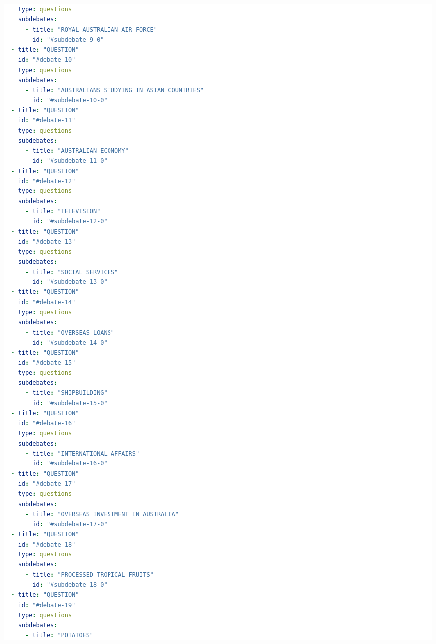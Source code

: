 ```yaml
    type: questions
    subdebates:
      - title: "ROYAL AUSTRALIAN AIR FORCE"
        id: "#subdebate-9-0"
  - title: "QUESTION"
    id: "#debate-10"
    type: questions
    subdebates:
      - title: "AUSTRALIANS STUDYING IN ASIAN COUNTRIES"
        id: "#subdebate-10-0"
  - title: "QUESTION"
    id: "#debate-11"
    type: questions
    subdebates:
      - title: "AUSTRALIAN ECONOMY"
        id: "#subdebate-11-0"
  - title: "QUESTION"
    id: "#debate-12"
    type: questions
    subdebates:
      - title: "TELEVISION"
        id: "#subdebate-12-0"
  - title: "QUESTION"
    id: "#debate-13"
    type: questions
    subdebates:
      - title: "SOCIAL SERVICES"
        id: "#subdebate-13-0"
  - title: "QUESTION"
    id: "#debate-14"
    type: questions
    subdebates:
      - title: "OVERSEAS LOANS"
        id: "#subdebate-14-0"
  - title: "QUESTION"
    id: "#debate-15"
    type: questions
    subdebates:
      - title: "SHIPBUILDING"
        id: "#subdebate-15-0"
  - title: "QUESTION"
    id: "#debate-16"
    type: questions
    subdebates:
      - title: "INTERNATIONAL AFFAIRS"
        id: "#subdebate-16-0"
  - title: "QUESTION"
    id: "#debate-17"
    type: questions
    subdebates:
      - title: "OVERSEAS INVESTMENT IN AUSTRALIA"
        id: "#subdebate-17-0"
  - title: "QUESTION"
    id: "#debate-18"
    type: questions
    subdebates:
      - title: "PROCESSED TROPICAL FRUITS"
        id: "#subdebate-18-0"
  - title: "QUESTION"
    id: "#debate-19"
    type: questions
    subdebates:
      - title: "POTATOES"
```